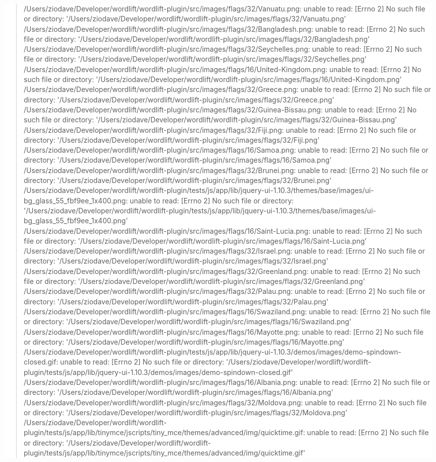 > /Users/ziodave/Developer/wordlift/wordlift-plugin/src/images/flags/32/Vanuatu.png: unable to read: [Errno 2] No such file or directory: '/Users/ziodave/Developer/wordlift/wordlift-plugin/src/images/flags/32/Vanuatu.png'  
> /Users/ziodave/Developer/wordlift/wordlift-plugin/src/images/flags/32/Bangladesh.png: unable to read: [Errno 2] No such file or directory: '/Users/ziodave/Developer/wordlift/wordlift-plugin/src/images/flags/32/Bangladesh.png'  
> /Users/ziodave/Developer/wordlift/wordlift-plugin/src/images/flags/32/Seychelles.png: unable to read: [Errno 2] No such file or directory: '/Users/ziodave/Developer/wordlift/wordlift-plugin/src/images/flags/32/Seychelles.png'  
> /Users/ziodave/Developer/wordlift/wordlift-plugin/src/images/flags/16/United-Kingdom.png: unable to read: [Errno 2] No such file or directory: '/Users/ziodave/Developer/wordlift/wordlift-plugin/src/images/flags/16/United-Kingdom.png'  
> /Users/ziodave/Developer/wordlift/wordlift-plugin/src/images/flags/32/Greece.png: unable to read: [Errno 2] No such file or directory: '/Users/ziodave/Developer/wordlift/wordlift-plugin/src/images/flags/32/Greece.png'  
> /Users/ziodave/Developer/wordlift/wordlift-plugin/src/images/flags/32/Guinea-Bissau.png: unable to read: [Errno 2] No such file or directory: '/Users/ziodave/Developer/wordlift/wordlift-plugin/src/images/flags/32/Guinea-Bissau.png'  
> /Users/ziodave/Developer/wordlift/wordlift-plugin/src/images/flags/32/Fiji.png: unable to read: [Errno 2] No such file or directory: '/Users/ziodave/Developer/wordlift/wordlift-plugin/src/images/flags/32/Fiji.png'  
> /Users/ziodave/Developer/wordlift/wordlift-plugin/src/images/flags/16/Samoa.png: unable to read: [Errno 2] No such file or directory: '/Users/ziodave/Developer/wordlift/wordlift-plugin/src/images/flags/16/Samoa.png'  
> /Users/ziodave/Developer/wordlift/wordlift-plugin/src/images/flags/32/Brunei.png: unable to read: [Errno 2] No such file or directory: '/Users/ziodave/Developer/wordlift/wordlift-plugin/src/images/flags/32/Brunei.png'  
> /Users/ziodave/Developer/wordlift/wordlift-plugin/tests/js/app/lib/jquery-ui-1.10.3/themes/base/images/ui-bg_glass_55_fbf9ee_1x400.png: unable to read: [Errno 2] No such file or directory: '/Users/ziodave/Developer/wordlift/wordlift-plugin/tests/js/app/lib/jquery-ui-1.10.3/themes/base/images/ui-bg_glass_55_fbf9ee_1x400.png'  
> /Users/ziodave/Developer/wordlift/wordlift-plugin/src/images/flags/16/Saint-Lucia.png: unable to read: [Errno 2] No such file or directory: '/Users/ziodave/Developer/wordlift/wordlift-plugin/src/images/flags/16/Saint-Lucia.png'  
> /Users/ziodave/Developer/wordlift/wordlift-plugin/src/images/flags/32/Israel.png: unable to read: [Errno 2] No such file or directory: '/Users/ziodave/Developer/wordlift/wordlift-plugin/src/images/flags/32/Israel.png'  
> /Users/ziodave/Developer/wordlift/wordlift-plugin/src/images/flags/32/Greenland.png: unable to read: [Errno 2] No such file or directory: '/Users/ziodave/Developer/wordlift/wordlift-plugin/src/images/flags/32/Greenland.png'  
> /Users/ziodave/Developer/wordlift/wordlift-plugin/src/images/flags/32/Palau.png: unable to read: [Errno 2] No such file or directory: '/Users/ziodave/Developer/wordlift/wordlift-plugin/src/images/flags/32/Palau.png'  
> /Users/ziodave/Developer/wordlift/wordlift-plugin/src/images/flags/16/Swaziland.png: unable to read: [Errno 2] No such file or directory: '/Users/ziodave/Developer/wordlift/wordlift-plugin/src/images/flags/16/Swaziland.png'  
> /Users/ziodave/Developer/wordlift/wordlift-plugin/src/images/flags/16/Mayotte.png: unable to read: [Errno 2] No such file or directory: '/Users/ziodave/Developer/wordlift/wordlift-plugin/src/images/flags/16/Mayotte.png'  
> /Users/ziodave/Developer/wordlift/wordlift-plugin/tests/js/app/lib/jquery-ui-1.10.3/demos/images/demo-spindown-closed.gif: unable to read: [Errno 2] No such file or directory: '/Users/ziodave/Developer/wordlift/wordlift-plugin/tests/js/app/lib/jquery-ui-1.10.3/demos/images/demo-spindown-closed.gif'  
> /Users/ziodave/Developer/wordlift/wordlift-plugin/src/images/flags/16/Albania.png: unable to read: [Errno 2] No such file or directory: '/Users/ziodave/Developer/wordlift/wordlift-plugin/src/images/flags/16/Albania.png'  
> /Users/ziodave/Developer/wordlift/wordlift-plugin/src/images/flags/32/Moldova.png: unable to read: [Errno 2] No such file or directory: '/Users/ziodave/Developer/wordlift/wordlift-plugin/src/images/flags/32/Moldova.png'  
> /Users/ziodave/Developer/wordlift/wordlift-plugin/tests/js/app/lib/tinymce/jscripts/tiny_mce/themes/advanced/img/quicktime.gif: unable to read: [Errno 2] No such file or directory: '/Users/ziodave/Developer/wordlift/wordlift-plugin/tests/js/app/lib/tinymce/jscripts/tiny_mce/themes/advanced/img/quicktime.gif'  